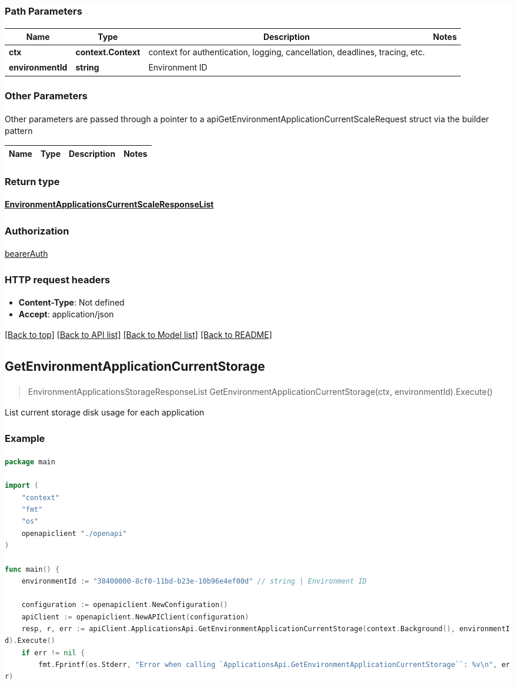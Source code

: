### Path Parameters


Name | Type | Description  | Notes
------------- | ------------- | ------------- | -------------
**ctx** | **context.Context** | context for authentication, logging, cancellation, deadlines, tracing, etc.
**environmentId** | **string** | Environment ID | 

### Other Parameters

Other parameters are passed through a pointer to a apiGetEnvironmentApplicationCurrentScaleRequest struct via the builder pattern


Name | Type | Description  | Notes
------------- | ------------- | ------------- | -------------


### Return type

[**EnvironmentApplicationsCurrentScaleResponseList**](EnvironmentApplicationsCurrentScaleResponseList.md)

### Authorization

[bearerAuth](../README.md#bearerAuth)

### HTTP request headers

- **Content-Type**: Not defined
- **Accept**: application/json

[[Back to top]](#) [[Back to API list]](../README.md#documentation-for-api-endpoints)
[[Back to Model list]](../README.md#documentation-for-models)
[[Back to README]](../README.md)


## GetEnvironmentApplicationCurrentStorage

> EnvironmentApplicationsStorageResponseList GetEnvironmentApplicationCurrentStorage(ctx, environmentId).Execute()

List current storage disk usage for each application

### Example

```go
package main

import (
    "context"
    "fmt"
    "os"
    openapiclient "./openapi"
)

func main() {
    environmentId := "38400000-8cf0-11bd-b23e-10b96e4ef00d" // string | Environment ID

    configuration := openapiclient.NewConfiguration()
    apiClient := openapiclient.NewAPIClient(configuration)
    resp, r, err := apiClient.ApplicationsApi.GetEnvironmentApplicationCurrentStorage(context.Background(), environmentId).Execute()
    if err != nil {
        fmt.Fprintf(os.Stderr, "Error when calling `ApplicationsApi.GetEnvironmentApplicationCurrentStorage``: %v\n", err)
```